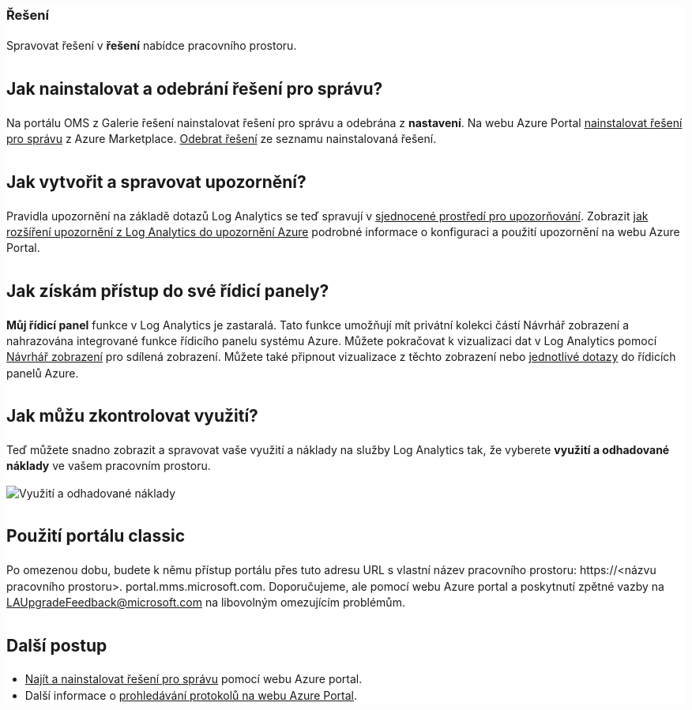 ### <a name="solutions"></a>Řešení
Spravovat řešení v **řešení** nabídce pracovního prostoru. 

## <a name="how-do-i-install-and-remove-management-solutions"></a>Jak nainstalovat a odebrání řešení pro správu?
Na portálu OMS z Galerie řešení nainstalovat řešení pro správu a odebrána z **nastavení**. Na webu Azure Portal [nainstalovat řešení pro správu](../insights/solutions.md#install-a-monitoring-solution) z Azure Marketplace. [Odebrat řešení](../insights/solutions.md#remove-a-monitoring-solution) ze seznamu nainstalovaná řešení.

## <a name="how-do-i-create-and-manage-alerts"></a>Jak vytvořit a spravovat upozornění?
Pravidla upozornění na základě dotazů Log Analytics se teď spravují v [sjednocené prostředí pro upozorňování](../../azure-monitor/platform/alerts-metric.md). Zobrazit [jak rozšíření upozornění z Log Analytics do upozornění Azure](../../azure-monitor/platform/alerts-extend-tool.md) podrobné informace o konfiguraci a použití upozornění na webu Azure Portal.

## <a name="how-do-i-access-my-dashboards"></a>Jak získám přístup do své řídicí panely?
**Můj řídicí panel** funkce v Log Analytics je zastaralá. Tato funkce umožňují mít privátní kolekci částí Návrhář zobrazení a nahrazována integrované funkce řídicího panelu systému Azure. Můžete pokračovat k vizualizaci dat v Log Analytics pomocí [Návrhář zobrazení](view-designer.md) pro sdílená zobrazení. Můžete také připnout vizualizace z těchto zobrazení nebo [jednotlivé dotazy](../learn/tutorial-logs-dashboards.md) do řídicích panelů Azure.

## <a name="how-do-i-check-my-usage"></a>Jak můžu zkontrolovat využití?
Teď můžete snadno zobrazit a spravovat vaše využití a náklady na služby Log Analytics tak, že vyberete **využití a odhadované náklady** ve vašem pracovním prostoru.

![Využití a odhadované náklady](media/oms-portal-faq/usage.png)


## <a name="can-i-still-use-the-classic-portal"></a>Použití portálu classic
Po omezenou dobu, budete k němu přístup portálu přes tuto adresu URL s vlastní název pracovního prostoru: https://\<názvu pracovního prostoru\>. portal.mms.microsoft.com. Doporučujeme, ale pomocí webu Azure portal a poskytnutí zpětné vazby na LAUpgradeFeedback@microsoft.com na libovolným omezujícím problémům.

## <a name="next-steps"></a>Další postup

- [Najít a nainstalovat řešení pro správu](../insights/solutions.md) pomocí webu Azure portal.
- Další informace o [prohledávání protokolů na webu Azure Portal](../log-query/portals.md).
